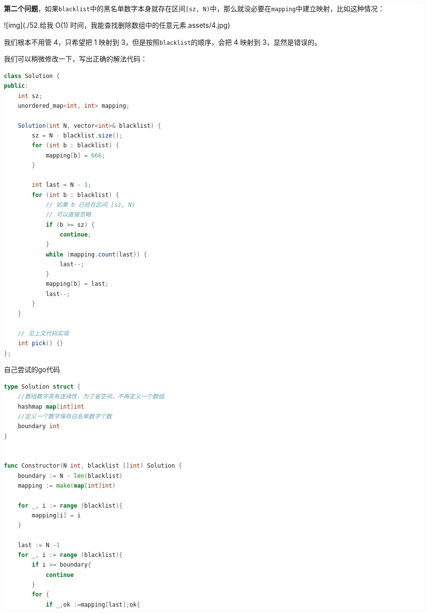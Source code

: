 **第二个问题**，如果`blacklist`中的黑名单数字本身就存在区间`[sz, N)`中，那么就没必要在`mapping`中建立映射，比如这种情况：

![img](./52.给我 O(1) 时间，我能查找删除数组中的任意元素.assets/4.jpg)

我们根本不用管 4，只希望把 1 映射到 3，但是按照`blacklist`的顺序，会把 4 映射到 3，显然是错误的。

我们可以稍微修改一下，写出正确的解法代码：

```java
class Solution {
public:
    int sz;
    unordered_map<int, int> mapping;

    Solution(int N, vector<int>& blacklist) {
        sz = N - blacklist.size();
        for (int b : blacklist) {
            mapping[b] = 666;
        }

        int last = N - 1;
        for (int b : blacklist) {
            // 如果 b 已经在区间 [sz, N)
            // 可以直接忽略
            if (b >= sz) {
                continue;
            }
            while (mapping.count(last)) {
                last--;
            }
            mapping[b] = last;
            last--;
        }
    }

    // 见上文代码实现
    int pick() {}
};
```

自己尝试的go代码

```go
type Solution struct {
    //数组数字具有连续性，为了省空间，不再定义一个数组
    hashmap map[int]int
    //定义一个数字保存白名单数字个数
    boundary int
}


func Constructor(N int, blacklist []int) Solution {
    boundary := N - len(blacklist)
    mapping := make(map[int]int)

    for _, i := range (blacklist){
        mapping[i] = i
    }
    
    last := N -1
    for _, i := range (blacklist){
        if i >= boundary{
            continue
        }
        for {
            if _,ok :=mapping[last];ok{
```